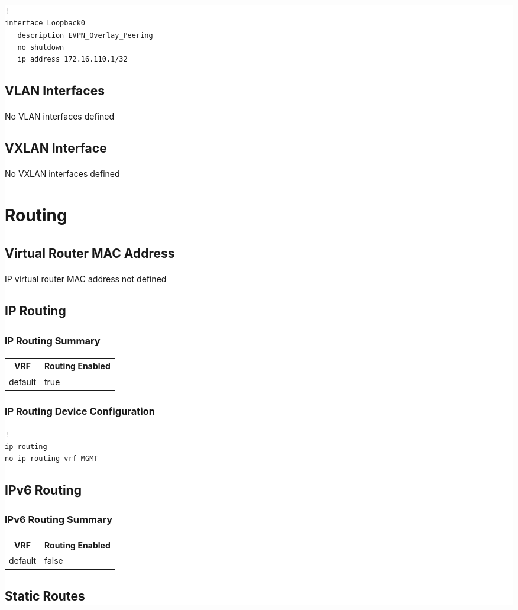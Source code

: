 ```eos
!
interface Loopback0
   description EVPN_Overlay_Peering
   no shutdown
   ip address 172.16.110.1/32
```

## VLAN Interfaces

No VLAN interfaces defined

## VXLAN Interface

No VXLAN interfaces defined

# Routing

## Virtual Router MAC Address

IP virtual router MAC address not defined

## IP Routing

### IP Routing Summary

| VRF | Routing Enabled |
| --- | --------------- |
| default | true|| MGMT | false |

### IP Routing Device Configuration

```eos
!
ip routing
no ip routing vrf MGMT
```

## IPv6 Routing

### IPv6 Routing Summary

| VRF | Routing Enabled |
| --- | --------------- |
| default | false || MGMT | false |


## Static Routes
